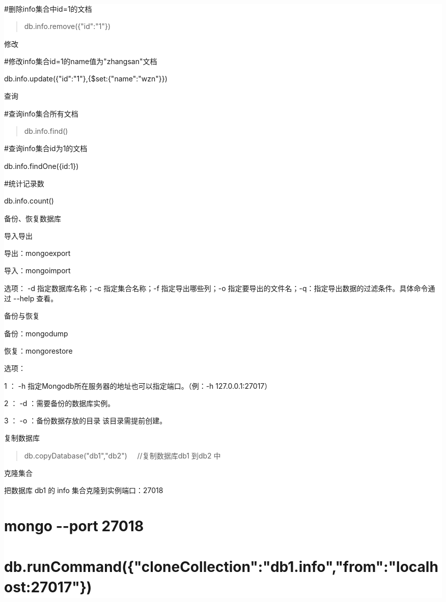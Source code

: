 
#删除info集合中id=1的文档

> db.info.remove({"id":"1"})

修改


#修改info集合id=1的name值为"zhangsan"文档

db.info.update({"id":"1"},{$set:{"name":"wzn"}})

查询

#查询info集合所有文档

> db.info.find()

#查询info集合id为1的文档

db.info.findOne({id:1})

#统计记录数

db.info.count()

备份、恢复数据库

导入导出

导出：mongoexport

导入：mongoimport

选项： -d 指定数据库名称；-c 指定集合名称；-f 指定导出哪些列；-o 指定要导出的文件名；-q：指定导出数据的过滤条件。具体命令通过 --help 查看。

备份与恢复

备份：mongodump

恢复：mongorestore

选项：

1 ： -h 指定Mongodb所在服务器的地址也可以指定端口。（例：-h 127.0.0.1:27017）

2 ： -d ：需要备份的数据库实例。

3 ： -o ：备份数据存放的目录 该目录需提前创建。


复制数据库

> db.copyDatabase("db1","db2")     //复制数据库db1 到db2 中

克隆集合

把数据库 db1 的 info 集合克隆到实例端口：27018


# mongo --port 27018

# db.runCommand({"cloneCollection":"db1.info","from":"localhost:27017"})
